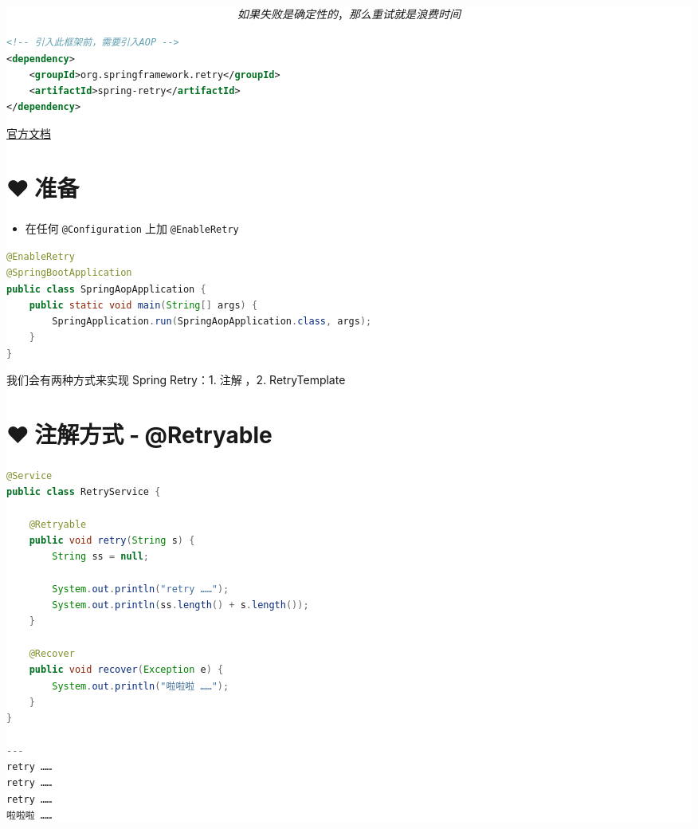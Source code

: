 $$
如果失败是确定性的，那么重试就是浪费时间
$$

```xml
<!-- 引入此框架前，需要引入AOP -->
<dependency>
    <groupId>org.springframework.retry</groupId>
    <artifactId>spring-retry</artifactId>
</dependency>
```

[官方文档](https://github.com/spring-projects/spring-retry/blob/main/README.md#stateful-retry)

# ❤️ 准备
- 在任何 `@Configuration` 上加 `@EnableRetry` 
```java
@EnableRetry
@SpringBootApplication
public class SpringAopApplication {
    public static void main(String[] args) {
        SpringApplication.run(SpringAopApplication.class, args);
    }
}
```

我们会有两种方式来实现 Spring Retry：1. 注解 ，2. RetryTemplate

# ❤️ 注解方式 - @Retryable
```java
@Service
public class RetryService {

    @Retryable
    public void retry(String s) {
        String ss = null;

        System.out.println("retry ……");
        System.out.println(ss.length() + s.length());
    }

    @Recover
    public void recover(Exception e) {
        System.out.println("啦啦啦 ……");
    }
}

---
retry ……
retry ……
retry ……
啦啦啦 ……
```
